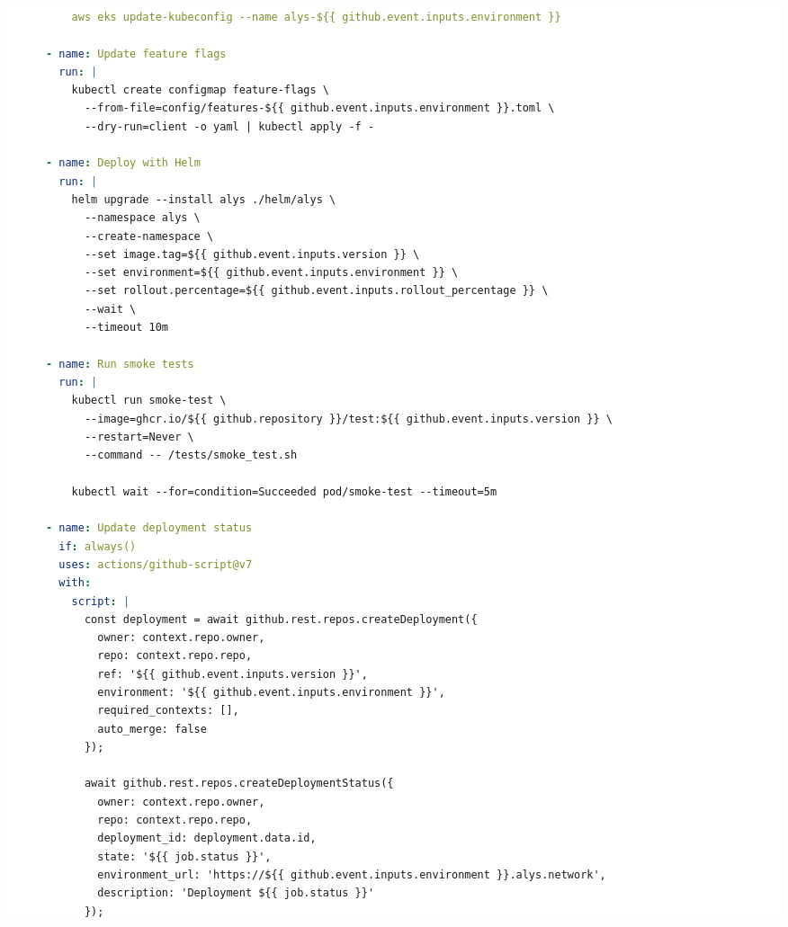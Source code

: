 ```yaml
          aws eks update-kubeconfig --name alys-${{ github.event.inputs.environment }}
      
      - name: Update feature flags
        run: |
          kubectl create configmap feature-flags \
            --from-file=config/features-${{ github.event.inputs.environment }}.toml \
            --dry-run=client -o yaml | kubectl apply -f -
      
      - name: Deploy with Helm
        run: |
          helm upgrade --install alys ./helm/alys \
            --namespace alys \
            --create-namespace \
            --set image.tag=${{ github.event.inputs.version }} \
            --set environment=${{ github.event.inputs.environment }} \
            --set rollout.percentage=${{ github.event.inputs.rollout_percentage }} \
            --wait \
            --timeout 10m
      
      - name: Run smoke tests
        run: |
          kubectl run smoke-test \
            --image=ghcr.io/${{ github.repository }}/test:${{ github.event.inputs.version }} \
            --restart=Never \
            --command -- /tests/smoke_test.sh
          
          kubectl wait --for=condition=Succeeded pod/smoke-test --timeout=5m
      
      - name: Update deployment status
        if: always()
        uses: actions/github-script@v7
        with:
          script: |
            const deployment = await github.rest.repos.createDeployment({
              owner: context.repo.owner,
              repo: context.repo.repo,
              ref: '${{ github.event.inputs.version }}',
              environment: '${{ github.event.inputs.environment }}',
              required_contexts: [],
              auto_merge: false
            });
            
            await github.rest.repos.createDeploymentStatus({
              owner: context.repo.owner,
              repo: context.repo.repo,
              deployment_id: deployment.data.id,
              state: '${{ job.status }}',
              environment_url: 'https://${{ github.event.inputs.environment }}.alys.network',
              description: 'Deployment ${{ job.status }}'
            });
```
